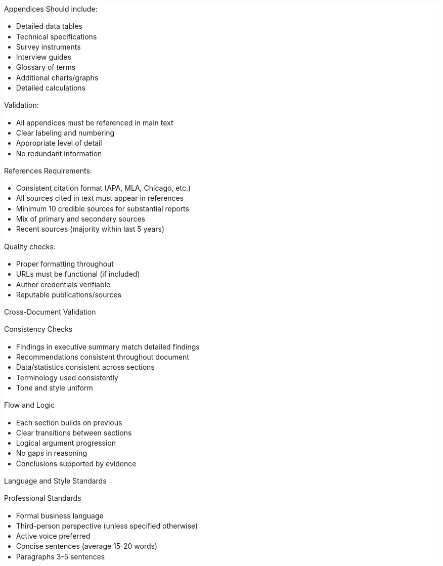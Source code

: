 Appendices
Should include:
- Detailed data tables
- Technical specifications
- Survey instruments
- Interview guides
- Glossary of terms
- Additional charts/graphs
- Detailed calculations

Validation:
- All appendices must be referenced in main text
- Clear labeling and numbering
- Appropriate level of detail
- No redundant information

References
Requirements:
- Consistent citation format (APA, MLA, Chicago, etc.)
- All sources cited in text must appear in references
- Minimum 10 credible sources for substantial reports
- Mix of primary and secondary sources
- Recent sources (majority within last 5 years)

Quality checks:
- Proper formatting throughout
- URLs must be functional (if included)
- Author credentials verifiable
- Reputable publications/sources

Cross-Document Validation

Consistency Checks
- Findings in executive summary match detailed findings
- Recommendations consistent throughout document
- Data/statistics consistent across sections
- Terminology used consistently
- Tone and style uniform

Flow and Logic
- Each section builds on previous
- Clear transitions between sections
- Logical argument progression
- No gaps in reasoning
- Conclusions supported by evidence

Language and Style Standards

Professional Standards
- Formal business language
- Third-person perspective (unless specified otherwise)
- Active voice preferred
- Concise sentences (average 15-20 words)
- Paragraphs 3-5 sentences
